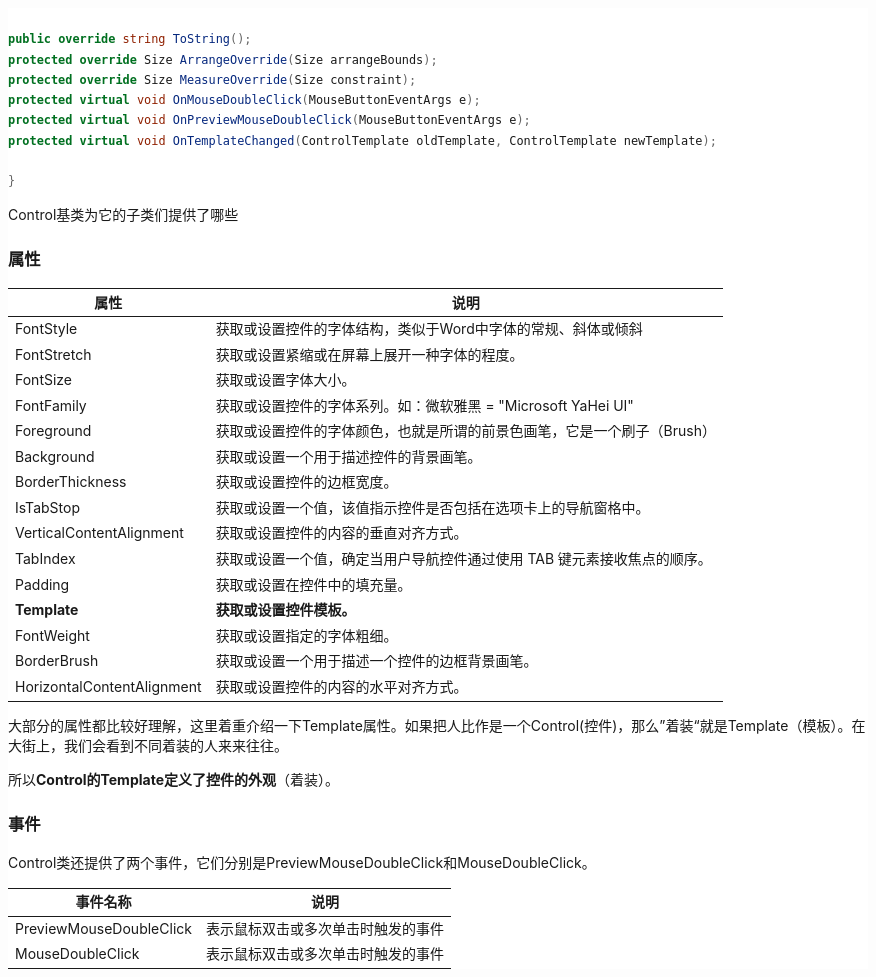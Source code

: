 ```c#
 
public override string ToString();
protected override Size ArrangeOverride(Size arrangeBounds);
protected override Size MeasureOverride(Size constraint);
protected virtual void OnMouseDoubleClick(MouseButtonEventArgs e);
protected virtual void OnPreviewMouseDoubleClick(MouseButtonEventArgs e);
protected virtual void OnTemplateChanged(ControlTemplate oldTemplate, ControlTemplate newTemplate);
 
}
```

Control基类为它的子类们提供了哪些

### 属性

| 属性                       | 说明                                                         |
| -------------------------- | ------------------------------------------------------------ |
| FontStyle                  | 获取或设置控件的字体结构，类似于Word中字体的常规、斜体或倾斜 |
| FontStretch                | 获取或设置紧缩或在屏幕上展开一种字体的程度。                 |
| FontSize                   | 获取或设置字体大小。                                         |
| FontFamily                 | 获取或设置控件的字体系列。如：微软雅黑 = "Microsoft YaHei UI" |
| Foreground                 | 获取或设置控件的字体颜色，也就是所谓的前景色画笔，它是一个刷子（Brush） |
| Background                 | 获取或设置一个用于描述控件的背景画笔。                       |
| BorderThickness            | 获取或设置控件的边框宽度。                                   |
| IsTabStop                  | 获取或设置一个值，该值指示控件是否包括在选项卡上的导航窗格中。 |
| VerticalContentAlignment   | 获取或设置控件的内容的垂直对齐方式。                         |
| TabIndex                   | 获取或设置一个值，确定当用户导航控件通过使用 TAB 键元素接收焦点的顺序。 |
| Padding                    | 获取或设置在控件中的填充量。                                 |
| **Template**               | **获取或设置控件模板。**                                     |
| FontWeight                 | 获取或设置指定的字体粗细。                                   |
| BorderBrush                | 获取或设置一个用于描述一个控件的边框背景画笔。               |
| HorizontalContentAlignment | 获取或设置控件的内容的水平对齐方式。                         |

大部分的属性都比较好理解，这里着重介绍一下Template属性。如果把人比作是一个Control(控件)，那么”着装“就是Template（模板）。在大街上，我们会看到不同着装的人来来往往。

所以**Control的Template定义了控件的外观**（着装）。

### 事件

Control类还提供了两个事件，它们分别是PreviewMouseDoubleClick和MouseDoubleClick。

| 事件名称                | 说明                               |
| ----------------------- | ---------------------------------- |
| PreviewMouseDoubleClick | 表示鼠标双击或多次单击时触发的事件 |
| MouseDoubleClick        | 表示鼠标双击或多次单击时触发的事件 |
